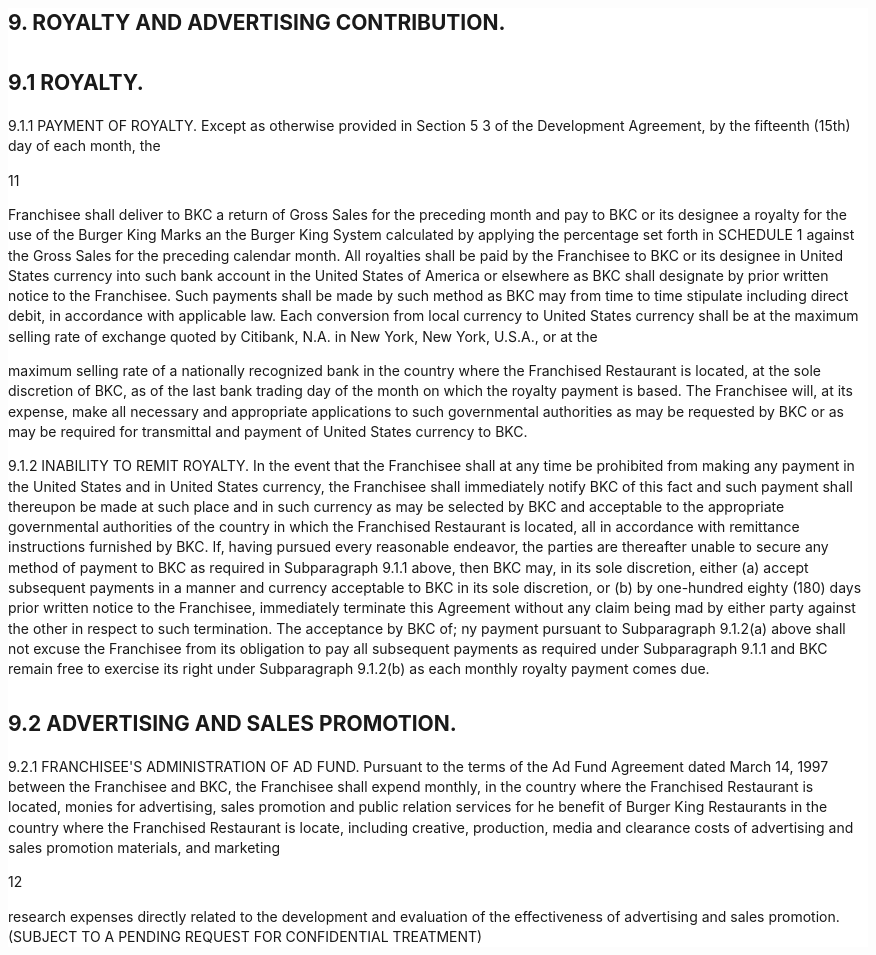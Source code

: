 ## 9.    ROYALTY AND ADVERTISING CONTRIBUTION.

## 9.1   ROYALTY.

9.1.1 PAYMENT OF ROYALTY.  Except as otherwise provided in Section 5 3 of the   Development Agreement, by the fifteenth (15th) day of each month, the

11

Franchisee  shall deliver to BKC a return of Gross Sales for the preceding month and pay to BKC or its designee a royalty for the use of the Burger King Marks an the Burger  King  System  calculated  by applying  the  percentage  set forth in SCHEDULE  1  against  the Gross  Sales for the  preceding  calendar  month.  All royalties  shall be paid by the  Franchisee  to BKC or its  designee  in  United States  currency  into such bank  account  in the  United  States of  America or elsewhere as BKC shall designate by prior written notice to the Franchisee. Such payments  shall be made by such  method as BKC may from  time to time  stipulate including  direct debit, in accordance with applicable law. Each conversion from local currency to United States currency shall be at the maximum selling rate of exchange  quoted by  Citibank,  N.A. in New York,  New York,  U.S.A.,  or at the

maximum  selling rate of a nationally  recognized  bank in the country where the Franchised  Restaurant is located, at the sole discretion of BKC, as of the last bank  trading  day of the  month on which the  royalty  payment  is  based.  The Franchisee will, at its expense, make all necessary and appropriate applications to  such  governmental  authorities  as  may  be  requested  by BKC or as may be required for transmittal and payment of United States currency to BKC.

9.1.2  INABILITY TO REMIT ROYALTY.  In the event that the Franchisee shall at any time be prohibited from making any payment in the United States and in United States currency,  the Franchisee shall immediately  notify BKC of this fact and such payment shall thereupon be made at such place and in such currency as may be  selected  by  BKC  and  acceptable  to the  appropriate  governmental authorities of the country in which the Franchised Restaurant is located, all in accordance  with  remittance  instructions  furnished by BKC. If, having pursued every  reasonable  endeavor,  the  parties are  thereafter  unable to secure any method of payment to BKC as required in Subparagraph  9.1.1 above, then BKC may, in its sole discretion,  either (a) accept  subsequent  payments in a manner and currency acceptable to BKC in its sole discretion,  or (b) by one-hundred eighty (180) days prior written notice to the  Franchisee,  immediately  terminate this Agreement  without  any claim  being mad by either  party  against  the other in respect to such  termination.  The acceptance by BKC of; ny payment  pursuant to Subparagraph  9.1.2(a) above shall not excuse the Franchisee from its obligation to pay all  subsequent  payments as required  under  Subparagraph  9.1.1 and BKC remain free to exercise  its right under  Subparagraph  9.1.2(b) as each monthly royalty payment comes due.

## 9.2   ADVERTISING AND SALES PROMOTION.

9.2.1 FRANCHISEE'S  ADMINISTRATION OF AD FUND. Pursuant to the terms of the Ad Fund  Agreement  dated March 14, 1997 between the  Franchisee and BKC, the  Franchisee  shall  expend  monthly,  in the  country  where the  Franchised Restaurant  is  located,  monies for  advertising,  sales  promotion  and public relation services for he benefit of Burger King Restaurants in the country where the Franchised Restaurant is locate, including creative,  production,  media and clearance  costs of advertising  and sales  promotion  materials,  and marketing

12

research  expenses  directly  related to the  development  and evaluation of the effectiveness of advertising and sales promotion. (SUBJECT TO A PENDING  REQUEST FOR CONFIDENTIAL TREATMENT)
